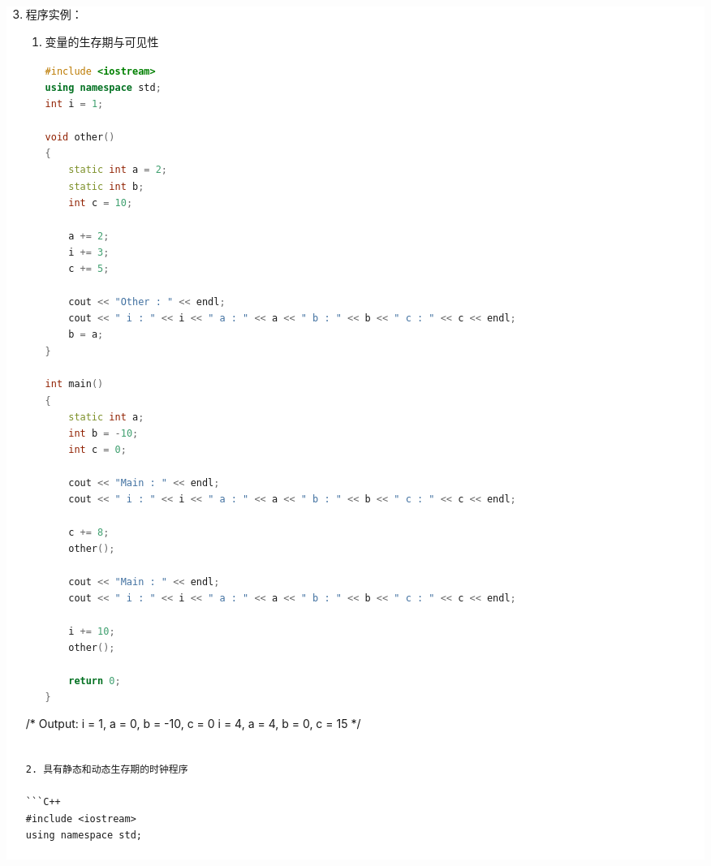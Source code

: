 3. 程序实例：

   1. 变量的生存期与可见性

      ```C++
      #include <iostream>
      using namespace std;
      int i = 1;
      
      void other()
      {
          static int a = 2;
          static int b;
          int c = 10;
          
          a += 2;
          i += 3;
          c += 5;
          
          cout << "Other : " << endl;
          cout << " i : " << i << " a : " << a << " b : " << b << " c : " << c << endl;
          b = a;
      }
      
      int main()
      {
          static int a;
          int b = -10;
          int c = 0;
          
          cout << "Main : " << endl;
          cout << " i : " << i << " a : " << a << " b : " << b << " c : " << c << endl;
          
          c += 8;
          other();
          
          cout << "Main : " << endl;
          cout << " i : " << i << " a : " << a << " b : " << b << " c : " << c << endl;
          
          i += 10;
          other();
          
          return 0;
      }
      
      ```
   
   /*
      	Output:
   		i = 1, a = 0, b = -10, c = 0
      		i = 4, a = 4, b = 0, c = 15
      */
      ```
   
   2. 具有静态和动态生存期的时钟程序
   
      ```C++
      #include <iostream>
      using namespace std;
      